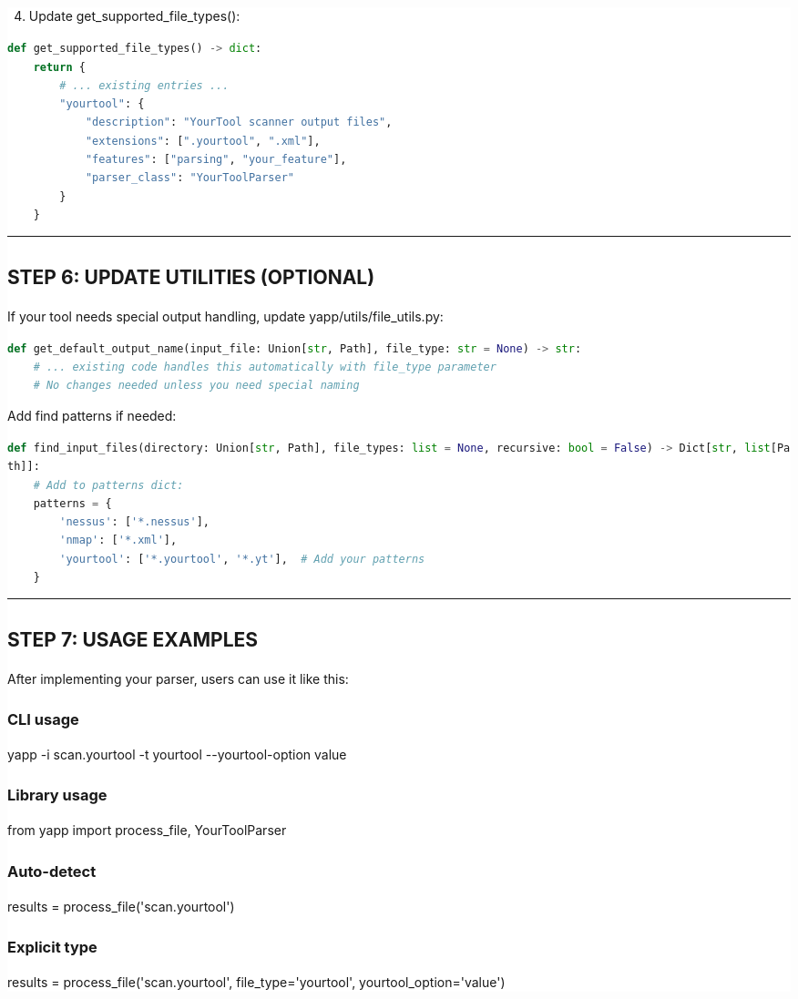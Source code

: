 4. Update get_supported_file_types():
```python
def get_supported_file_types() -> dict:
    return {
        # ... existing entries ...
        "yourtool": {
            "description": "YourTool scanner output files",
            "extensions": [".yourtool", ".xml"],
            "features": ["parsing", "your_feature"],
            "parser_class": "YourToolParser"
        }
    }
```
---
## STEP 6: UPDATE UTILITIES (OPTIONAL)
If your tool needs special output handling, update yapp/utils/file_utils.py:

```python
def get_default_output_name(input_file: Union[str, Path], file_type: str = None) -> str:
    # ... existing code handles this automatically with file_type parameter
    # No changes needed unless you need special naming
```

Add find patterns if needed:
```python
def find_input_files(directory: Union[str, Path], file_types: list = None, recursive: bool = False) -> Dict[str, list[Path]]:
    # Add to patterns dict:
    patterns = {
        'nessus': ['*.nessus'],
        'nmap': ['*.xml'],
        'yourtool': ['*.yourtool', '*.yt'],  # Add your patterns
    }
```
---
## STEP 7: USAGE EXAMPLES
After implementing your parser, users can use it like this:

### CLI usage
yapp -i scan.yourtool -t yourtool --yourtool-option value

### Library usage
from yapp import process_file, YourToolParser

### Auto-detect
results = process_file('scan.yourtool')

### Explicit type
results = process_file('scan.yourtool', file_type='yourtool', yourtool_option='value')
